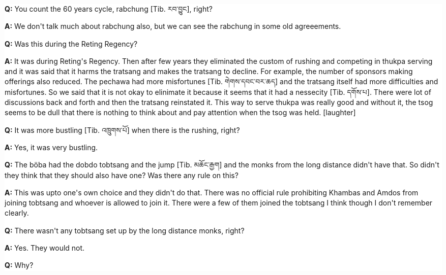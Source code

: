 **Q:**  You count the 60 years cycle, rabchung [Tib. རབ་བྱུང], right?   

**A:**  We don't talk much about rabchung also, but we can see the rabchung in some old agreeements.   

**Q:**  Was this during the Reting Regency?   

**A:**  It was during Reting's Regency. Then after few years they eliminated the custom of rushing and competing in <span class="tooltip" data-text="[tib. ཐུག་པ] 1. A porridge or gruel-like soup typically made with tsamba, and if available, meat and cheese. 2. Noodle dishes in broth.">thukpa</span> serving and it was said that it harms the <span class="tooltip" data-text="[tib. གྲྭ་ཚང] A &quot;college&quot; within a monastery, for example, in Drepung Monastery there were four main tratsang: Gomang, Loseling, Deyang and Ngagpa. These tratsang were property owning corporate entities and included monks who were organized into residential dormitories called Khamtsen.">tratsang</span> and makes the tratsang to decline. For example, the number of sponsors making offerings also reduced. The <span class="tooltip" data-text="[tib. དཔེ་ཆ་བ] A monk studying the monastic philosophical curriculum. A scholar monk.">pechawa</span> had more misfortunes [Tib. གེགས་དབང་བར་ཆད] and the tratsang itself had more difficulties and misfortunes. So we said that it is not okay to elinimate it because it seems that it had a nessecity [Tib. དགོས་པ]. There were lot of discussions back and forth and then the tratsang reinstated it. This way to serve thukpa was really good and without it, the <span class="tooltip" data-text="[tib. ཚོགས] 1. A prayer assembly meeting in monasteries when all the monks come to an assembly hall and chant prayers together. 2. An offering made of tsamba, butter and dry cheese in the shape of a cone.">tsog</span> seems to be dull that there is nothing to think about and pay attention when the tsog was held. [laughter]   

**Q:**  It was more bustling [Tib. འཁྲུགས་པོ] when there is the rushing, right?   

**A:**  Yes, it was very bustling.   

**Q:**  The <span class="tooltip" data-text="[tib. བོད་པ] 1. A person from Central Tibet (tib. དབུས) or sometimes someone from political Tibet in contrast to persons from Kham and Amdo. 2. Böpa is also used nowadays as a general name for all ethnic Tibetans.">böba</span> had the <span class="tooltip" data-text="[tib. ལྡབ་ལྡོབ] A mildly deviant type of fighting or &quot;punk&quot; monk who engaged in fighting and other unusual behaviors for monks in traditional Tibet&#x27;s large monasteries.">dobdo</span> tobtsang and the jump [Tib. མཆོང་རྒྱག] and the monks from the long distance didn't have that. So didn't they think that they should also have one? Was there any rule on this?   

**A:**  This was upto one's own choice and they didn't do that. There was no official rule prohibiting Khambas and Amdos from joining <span class="tooltip" data-text="[tib. ལྟོ་ཚང] 1. The club of the Dobdos. 2. A group of people eating together.">tobtsang</span> and whoever is allowed to join it. There were a few of them joined the tobtsang I think though I don't remember clearly.   

**Q:**  There wasn't any <span class="tooltip" data-text="[tib. ལྟོ་ཚང] 1. The club of the Dobdos. 2. A group of people eating together.">tobtsang</span> set up by the long distance monks, right?   

**A:**  Yes. They would not.   

**Q:**  Why?   
